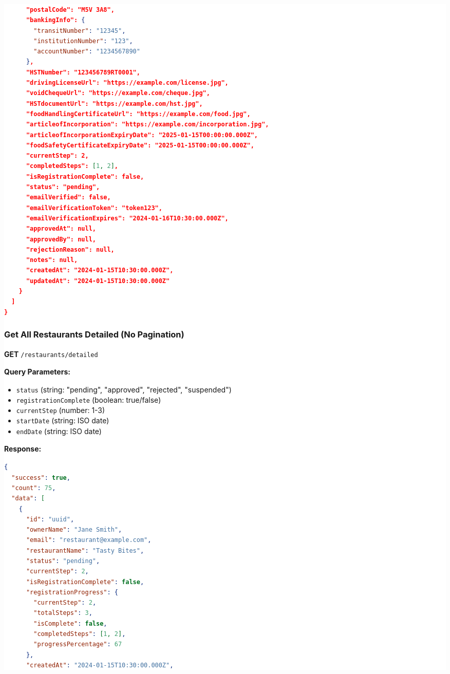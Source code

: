 ```json
      "postalCode": "M5V 3A8",
      "bankingInfo": {
        "transitNumber": "12345",
        "institutionNumber": "123",
        "accountNumber": "1234567890"
      },
      "HSTNumber": "123456789RT0001",
      "drivingLicenseUrl": "https://example.com/license.jpg",
      "voidChequeUrl": "https://example.com/cheque.jpg",
      "HSTdocumentUrl": "https://example.com/hst.jpg",
      "foodHandlingCertificateUrl": "https://example.com/food.jpg",
      "articleofIncorporation": "https://example.com/incorporation.jpg",
      "articleofIncorporationExpiryDate": "2025-01-15T00:00:00.000Z",
      "foodSafetyCertificateExpiryDate": "2025-01-15T00:00:00.000Z",
      "currentStep": 2,
      "completedSteps": [1, 2],
      "isRegistrationComplete": false,
      "status": "pending",
      "emailVerified": false,
      "emailVerificationToken": "token123",
      "emailVerificationExpires": "2024-01-16T10:30:00.000Z",
      "approvedAt": null,
      "approvedBy": null,
      "rejectionReason": null,
      "notes": null,
      "createdAt": "2024-01-15T10:30:00.000Z",
      "updatedAt": "2024-01-15T10:30:00.000Z"
    }
  ]
}
```

### Get All Restaurants Detailed (No Pagination)
**GET** `/restaurants/detailed`

**Query Parameters:**
- `status` (string: "pending", "approved", "rejected", "suspended")
- `registrationComplete` (boolean: true/false)
- `currentStep` (number: 1-3)
- `startDate` (string: ISO date)
- `endDate` (string: ISO date)

**Response:**
```json
{
  "success": true,
  "count": 75,
  "data": [
    {
      "id": "uuid",
      "ownerName": "Jane Smith",
      "email": "restaurant@example.com",
      "restaurantName": "Tasty Bites",
      "status": "pending",
      "currentStep": 2,
      "isRegistrationComplete": false,
      "registrationProgress": {
        "currentStep": 2,
        "totalSteps": 3,
        "isComplete": false,
        "completedSteps": [1, 2],
        "progressPercentage": 67
      },
      "createdAt": "2024-01-15T10:30:00.000Z",
```